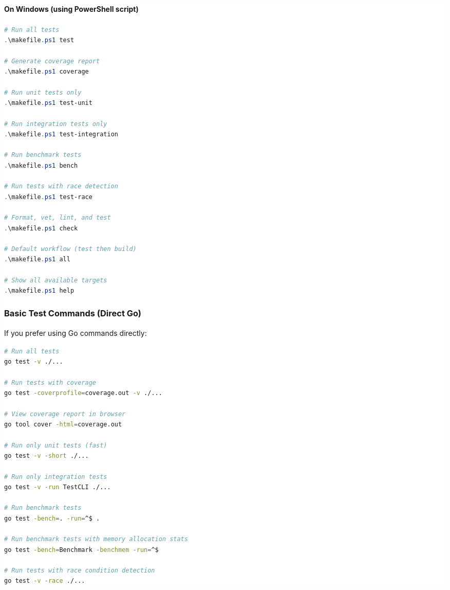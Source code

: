 #### On Windows (using PowerShell script)

```powershell
# Run all tests
.\makefile.ps1 test

# Generate coverage report
.\makefile.ps1 coverage

# Run unit tests only
.\makefile.ps1 test-unit

# Run integration tests only
.\makefile.ps1 test-integration

# Run benchmark tests
.\makefile.ps1 bench

# Run tests with race detection
.\makefile.ps1 test-race

# Format, vet, lint, and test
.\makefile.ps1 check

# Default workflow (test then build)
.\makefile.ps1 all

# Show all available targets
.\makefile.ps1 help
```

### Basic Test Commands (Direct Go)

If you prefer using Go commands directly:

```bash
# Run all tests
go test -v ./...

# Run tests with coverage
go test -coverprofile=coverage.out -v ./...

# View coverage report in browser
go tool cover -html=coverage.out

# Run only unit tests (fast)
go test -v -short ./...

# Run only integration tests
go test -v -run TestCLI ./...

# Run benchmark tests
go test -bench=. -run=^$ .

# Run benchmark tests with memory allocation stats
go test -bench=Benchmark -benchmem -run=^$

# Run tests with race condition detection
go test -v -race ./...
```
